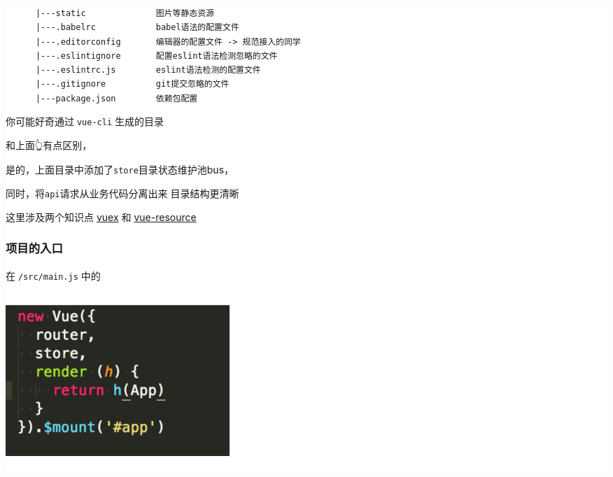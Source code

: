 ```
      |---static              图片等静态资源
      |---.babelrc            babel语法的配置文件
      |---.editorconfig       编辑器的配置文件 -> 规范接入的同学
      |---.eslintignore       配置eslint语法检测忽略的文件
      |---.eslintrc.js        eslint语法检测的配置文件
      |---.gitignore          git提交忽略的文件
      |---package.json        依赖包配置
```

你可能好奇通过 `vue-cli` 生成的目录

和上面👆有点区别，

是的，上面目录中添加了`store`目录状态维护池bus，

同时，将`api`请求从业务代码分离出来 目录结构更清晰

这里涉及两个知识点 [vuex](http://vuex.vuejs.org/) 和 [vue-resource](https://github.com/pagekit/vue-resource)

### 项目的入口

在 `/src/main.js` 中的

<img style="margin: 0" src="/images/posts/vuejs_source_analyze/img1.jpg" height="250" width="320" />
